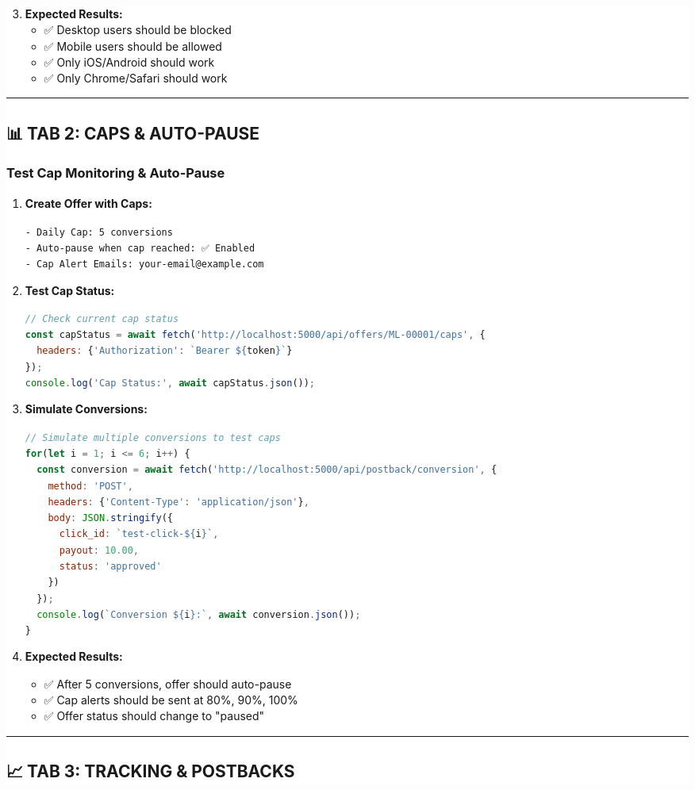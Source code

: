 3. **Expected Results:**
   - ✅ Desktop users should be blocked
   - ✅ Mobile users should be allowed
   - ✅ Only iOS/Android should work
   - ✅ Only Chrome/Safari should work

---

## 📊 TAB 2: CAPS & AUTO-PAUSE

### **Test Cap Monitoring & Auto-Pause**

1. **Create Offer with Caps:**
   ```
   - Daily Cap: 5 conversions
   - Auto-pause when cap reached: ✅ Enabled
   - Cap Alert Emails: your-email@example.com
   ```

2. **Test Cap Status:**
   ```javascript
   // Check current cap status
   const capStatus = await fetch('http://localhost:5000/api/offers/ML-00001/caps', {
     headers: {'Authorization': `Bearer ${token}`}
   });
   console.log('Cap Status:', await capStatus.json());
   ```

3. **Simulate Conversions:**
   ```javascript
   // Simulate multiple conversions to test caps
   for(let i = 1; i <= 6; i++) {
     const conversion = await fetch('http://localhost:5000/api/postback/conversion', {
       method: 'POST',
       headers: {'Content-Type': 'application/json'},
       body: JSON.stringify({
         click_id: `test-click-${i}`,
         payout: 10.00,
         status: 'approved'
       })
     });
     console.log(`Conversion ${i}:`, await conversion.json());
   }
   ```

4. **Expected Results:**
   - ✅ After 5 conversions, offer should auto-pause
   - ✅ Cap alerts should be sent at 80%, 90%, 100%
   - ✅ Offer status should change to "paused"

---

## 📈 TAB 3: TRACKING & POSTBACKS
